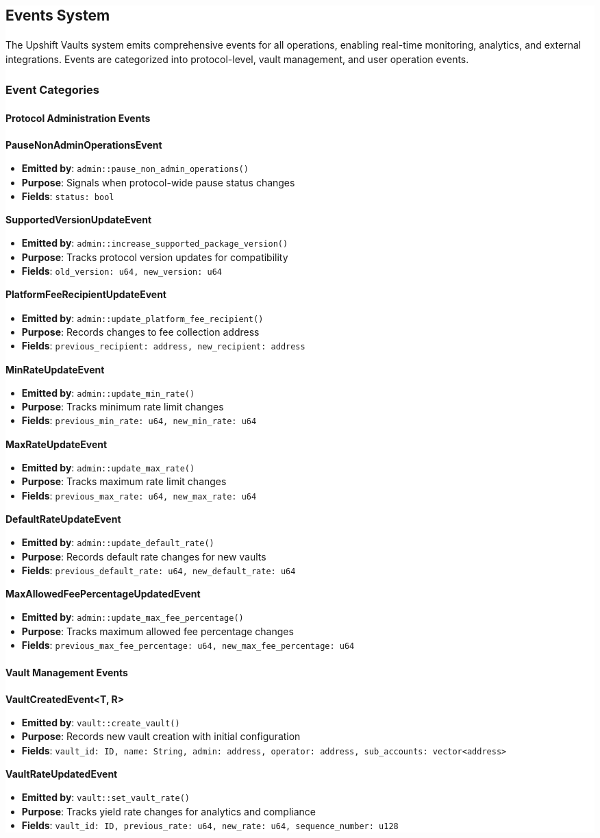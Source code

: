## Events System

The Upshift Vaults system emits comprehensive events for all operations, enabling real-time monitoring, analytics, and external integrations. Events are categorized into protocol-level, vault management, and user operation events.

### Event Categories

#### Protocol Administration Events

**PauseNonAdminOperationsEvent**
- **Emitted by**: `admin::pause_non_admin_operations()`
- **Purpose**: Signals when protocol-wide pause status changes
- **Fields**: `status: bool`

**SupportedVersionUpdateEvent**
- **Emitted by**: `admin::increase_supported_package_version()`
- **Purpose**: Tracks protocol version updates for compatibility
- **Fields**: `old_version: u64, new_version: u64`

**PlatformFeeRecipientUpdateEvent**
- **Emitted by**: `admin::update_platform_fee_recipient()`
- **Purpose**: Records changes to fee collection address
- **Fields**: `previous_recipient: address, new_recipient: address`

**MinRateUpdateEvent**
- **Emitted by**: `admin::update_min_rate()`
- **Purpose**: Tracks minimum rate limit changes
- **Fields**: `previous_min_rate: u64, new_min_rate: u64`

**MaxRateUpdateEvent**
- **Emitted by**: `admin::update_max_rate()`
- **Purpose**: Tracks maximum rate limit changes
- **Fields**: `previous_max_rate: u64, new_max_rate: u64`

**DefaultRateUpdateEvent**
- **Emitted by**: `admin::update_default_rate()`
- **Purpose**: Records default rate changes for new vaults
- **Fields**: `previous_default_rate: u64, new_default_rate: u64`

**MaxAllowedFeePercentageUpdatedEvent**
- **Emitted by**: `admin::update_max_fee_percentage()`
- **Purpose**: Tracks maximum allowed fee percentage changes
- **Fields**: `previous_max_fee_percentage: u64, new_max_fee_percentage: u64`

#### Vault Management Events

**VaultCreatedEvent<T, R>**
- **Emitted by**: `vault::create_vault()`
- **Purpose**: Records new vault creation with initial configuration
- **Fields**: `vault_id: ID, name: String, admin: address, operator: address, sub_accounts: vector<address>`

**VaultRateUpdatedEvent**
- **Emitted by**: `vault::set_vault_rate()`
- **Purpose**: Tracks yield rate changes for analytics and compliance
- **Fields**: `vault_id: ID, previous_rate: u64, new_rate: u64, sequence_number: u128`
